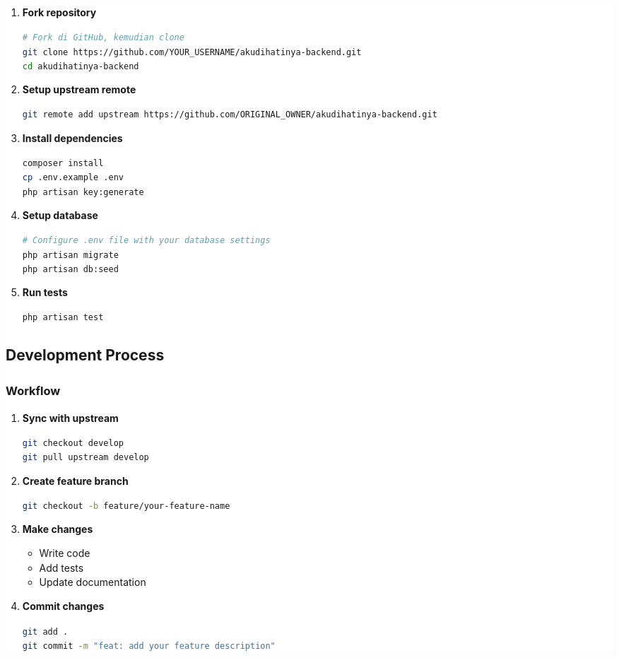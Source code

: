 1. **Fork repository**
   ```bash
   # Fork di GitHub, kemudian clone
   git clone https://github.com/YOUR_USERNAME/akudihatinya-backend.git
   cd akudihatinya-backend
   ```

2. **Setup upstream remote**
   ```bash
   git remote add upstream https://github.com/ORIGINAL_OWNER/akudihatinya-backend.git
   ```

3. **Install dependencies**
   ```bash
   composer install
   cp .env.example .env
   php artisan key:generate
   ```

4. **Setup database**
   ```bash
   # Configure .env file with your database settings
   php artisan migrate
   php artisan db:seed
   ```

5. **Run tests**
   ```bash
   php artisan test
   ```

## Development Process

### Workflow

1. **Sync with upstream**
   ```bash
   git checkout develop
   git pull upstream develop
   ```

2. **Create feature branch**
   ```bash
   git checkout -b feature/your-feature-name
   ```

3. **Make changes**
   - Write code
   - Add tests
   - Update documentation

4. **Commit changes**
   ```bash
   git add .
   git commit -m "feat: add your feature description"
   ```
